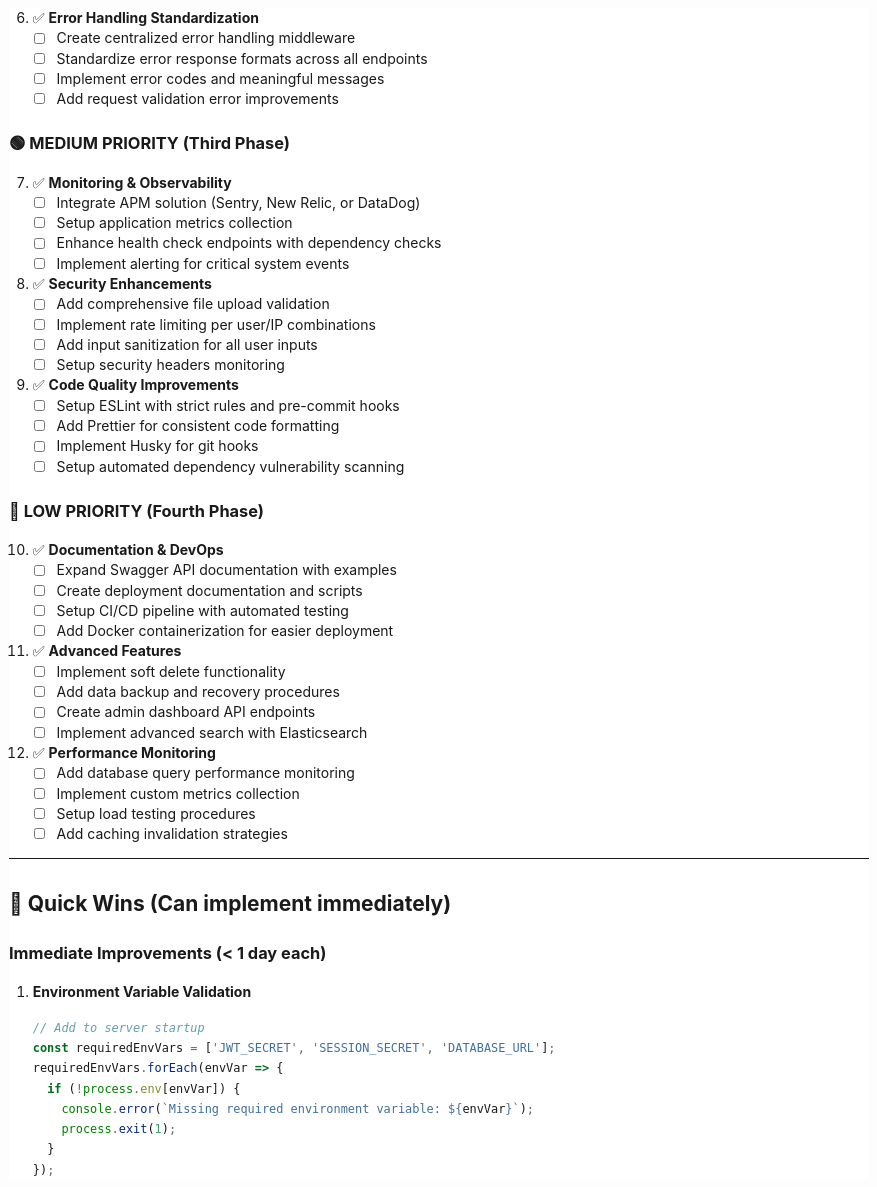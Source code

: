 6. ✅ **Error Handling Standardization**
   - [ ] Create centralized error handling middleware
   - [ ] Standardize error response formats across all endpoints
   - [ ] Implement error codes and meaningful messages
   - [ ] Add request validation error improvements

### 🟢 **MEDIUM PRIORITY (Third Phase)**
7. ✅ **Monitoring & Observability**
   - [ ] Integrate APM solution (Sentry, New Relic, or DataDog)
   - [ ] Setup application metrics collection
   - [ ] Enhance health check endpoints with dependency checks
   - [ ] Implement alerting for critical system events

8. ✅ **Security Enhancements**
   - [ ] Add comprehensive file upload validation
   - [ ] Implement rate limiting per user/IP combinations
   - [ ] Add input sanitization for all user inputs
   - [ ] Setup security headers monitoring

9. ✅ **Code Quality Improvements**
   - [ ] Setup ESLint with strict rules and pre-commit hooks
   - [ ] Add Prettier for consistent code formatting
   - [ ] Implement Husky for git hooks
   - [ ] Setup automated dependency vulnerability scanning

### 🔵 **LOW PRIORITY (Fourth Phase)**  
10. ✅ **Documentation & DevOps**
    - [ ] Expand Swagger API documentation with examples
    - [ ] Create deployment documentation and scripts
    - [ ] Setup CI/CD pipeline with automated testing
    - [ ] Add Docker containerization for easier deployment

11. ✅ **Advanced Features**
    - [ ] Implement soft delete functionality
    - [ ] Add data backup and recovery procedures
    - [ ] Create admin dashboard API endpoints
    - [ ] Implement advanced search with Elasticsearch

12. ✅ **Performance Monitoring**
    - [ ] Add database query performance monitoring
    - [ ] Implement custom metrics collection
    - [ ] Setup load testing procedures
    - [ ] Add caching invalidation strategies

---

## 🔧 Quick Wins (Can implement immediately)

### **Immediate Improvements (< 1 day each)**
1. **Environment Variable Validation**
   ```javascript
   // Add to server startup
   const requiredEnvVars = ['JWT_SECRET', 'SESSION_SECRET', 'DATABASE_URL'];
   requiredEnvVars.forEach(envVar => {
     if (!process.env[envVar]) {
       console.error(`Missing required environment variable: ${envVar}`);
       process.exit(1);
     }
   });
   ```
